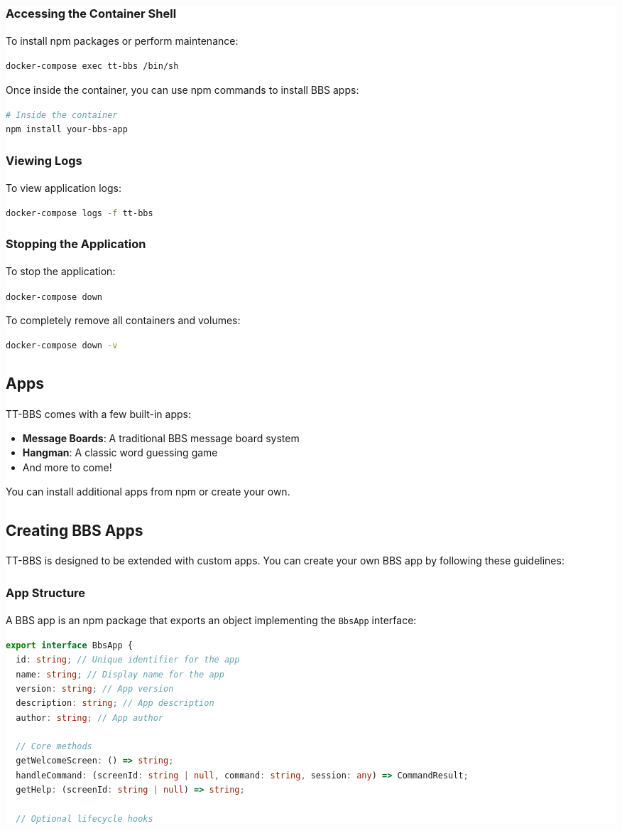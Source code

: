 ### Accessing the Container Shell

To install npm packages or perform maintenance:

```bash
docker-compose exec tt-bbs /bin/sh
```

Once inside the container, you can use npm commands to install BBS apps:

```bash
# Inside the container
npm install your-bbs-app
```

### Viewing Logs

To view application logs:

```bash
docker-compose logs -f tt-bbs
```

### Stopping the Application

To stop the application:

```bash
docker-compose down
```

To completely remove all containers and volumes:

```bash
docker-compose down -v
```

## Apps

TT-BBS comes with a few built-in apps:

- **Message Boards**: A traditional BBS message board system
- **Hangman**: A classic word guessing game
- And more to come!

You can install additional apps from npm or create your own.

## Creating BBS Apps

TT-BBS is designed to be extended with custom apps. You can create your own BBS app by following these guidelines:

### App Structure

A BBS app is an npm package that exports an object implementing the `BbsApp` interface:

```typescript
export interface BbsApp {
  id: string; // Unique identifier for the app
  name: string; // Display name for the app
  version: string; // App version
  description: string; // App description
  author: string; // App author

  // Core methods
  getWelcomeScreen: () => string;
  handleCommand: (screenId: string | null, command: string, session: any) => CommandResult;
  getHelp: (screenId: string | null) => string;

  // Optional lifecycle hooks
```
